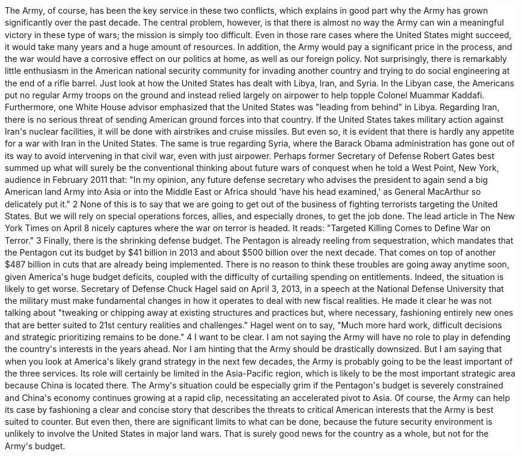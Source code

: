 The Army, of course, has been the key service in these two conflicts, which explains in good part why the Army has grown significantly over the past decade. The central problem, however, is that there is almost no way the Army can win a meaningful victory in these type of wars; the mission is simply too difficult. Even in those rare cases where the United States might succeed, it would take many years and a huge amount of resources. In addition, the Army would pay a significant price in the process, and the war would have a corrosive effect on our politics at home, as well as our foreign policy.
Not surprisingly, there is remarkably little enthusiasm in the American national security community for invading another country and trying to do social engineering at the end of a rifle barrel. Just look at how the United States has dealt with Libya, Iran, and Syria. In the Libyan case, the Americans put no regular Army troops on the ground and instead relied largely on airpower to help topple Colonel Muammar Kaddafi. Furthermore, one White House advisor emphasized that the United States was "leading from behind" in Libya. Regarding Iran, there is no serious threat of sending American ground forces into that country. If the United States takes military action against Iran's nuclear facilities, it will be done with airstrikes and cruise missiles. But even so, it is evident that there is hardly any appetite for a war with Iran in the United States. The same is true regarding Syria, where the Barack Obama administration has gone out of its way to avoid intervening in that civil war, even with just airpower.
Perhaps former Secretary of Defense Robert Gates best summed up what will surely be the conventional thinking about future wars of conquest when he told a West Point, New York, audience in February 2011 that: "In my opinion, any future defense secretary who advises the president to again send a big American land Army into Asia or into the Middle East or Africa should 'have his head examined,' as General MacArthur so delicately put it." 
2
None of this is to say that we are going to get out of the business of fighting terrorists targeting the United States. But we will rely on special operations forces, allies, and especially drones, to get the job done. The lead article in The New York Times on April 8 nicely captures where the war on terror is headed. It reads: "Targeted Killing Comes to Define War on Terror." 
3
Finally, there is the shrinking defense budget. The Pentagon is already reeling from sequestration, which mandates that the Pentagon cut its budget by $41 billion in 2013 and about $500 billion over the next decade. That comes on top of another $487 billion in cuts that are already being implemented. There is no reason to think these troubles are going away anytime soon, given America's huge budget deficits, coupled with the difficulty of curtailing spending on entitlements. Indeed, the situation is likely to get worse. Secretary of Defense Chuck Hagel said on April 3, 2013, in a speech at the National Defense University that the military must make fundamental changes in how it operates to deal with new fiscal realities. He made it clear he was not talking about "tweaking or chipping away at existing structures and practices but, where necessary, fashioning entirely new ones that are better suited to 21st century realities and challenges." Hagel went on to say, "Much more hard work, difficult decisions and strategic prioritizing remains to be done." 
4
I want to be clear. I am not saying the Army will have no role to play in defending the country's interests in the years ahead. Nor I am hinting that the Army should be drastically downsized. But I am saying that when you look at America's likely grand strategy in the next few decades, the Army is probably going to be the least important of the three services. Its role will certainly be limited in the Asia-Pacific region, which is likely to be the most important strategic area because China is located there. The Army's situation could be especially grim if the Pentagon's budget is severely constrained and China's economy continues growing at a rapid clip, necessitating an accelerated pivot to Asia.
Of course, the Army can help its case by fashioning a clear and concise story that describes the threats to critical American interests that the Army is best suited to counter. But even then, there are significant limits to what can be done, because the future security environment is unlikely to involve the United States in major land wars. That is surely good news for the country as a whole, but not for the Army's budget. 
